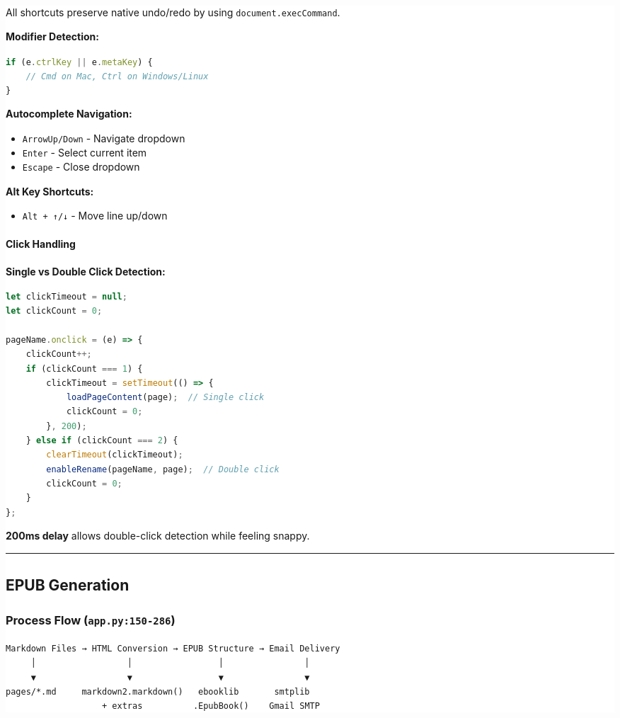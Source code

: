 All shortcuts preserve native undo/redo by using `document.execCommand`.

**Modifier Detection:**
```javascript
if (e.ctrlKey || e.metaKey) {
    // Cmd on Mac, Ctrl on Windows/Linux
}
```

**Autocomplete Navigation:**
- `ArrowUp/Down` - Navigate dropdown
- `Enter` - Select current item
- `Escape` - Close dropdown

**Alt Key Shortcuts:**
- `Alt + ↑/↓` - Move line up/down

#### Click Handling

**Single vs Double Click Detection:**
```javascript
let clickTimeout = null;
let clickCount = 0;

pageName.onclick = (e) => {
    clickCount++;
    if (clickCount === 1) {
        clickTimeout = setTimeout(() => {
            loadPageContent(page);  // Single click
            clickCount = 0;
        }, 200);
    } else if (clickCount === 2) {
        clearTimeout(clickTimeout);
        enableRename(pageName, page);  // Double click
        clickCount = 0;
    }
};
```

**200ms delay** allows double-click detection while feeling snappy.

---

## EPUB Generation

### Process Flow (`app.py:150-286`)

```
Markdown Files → HTML Conversion → EPUB Structure → Email Delivery
     │                  │                 │                │
     ▼                  ▼                 ▼                ▼
pages/*.md     markdown2.markdown()   ebooklib       smtplib
                   + extras          .EpubBook()    Gmail SMTP
```
